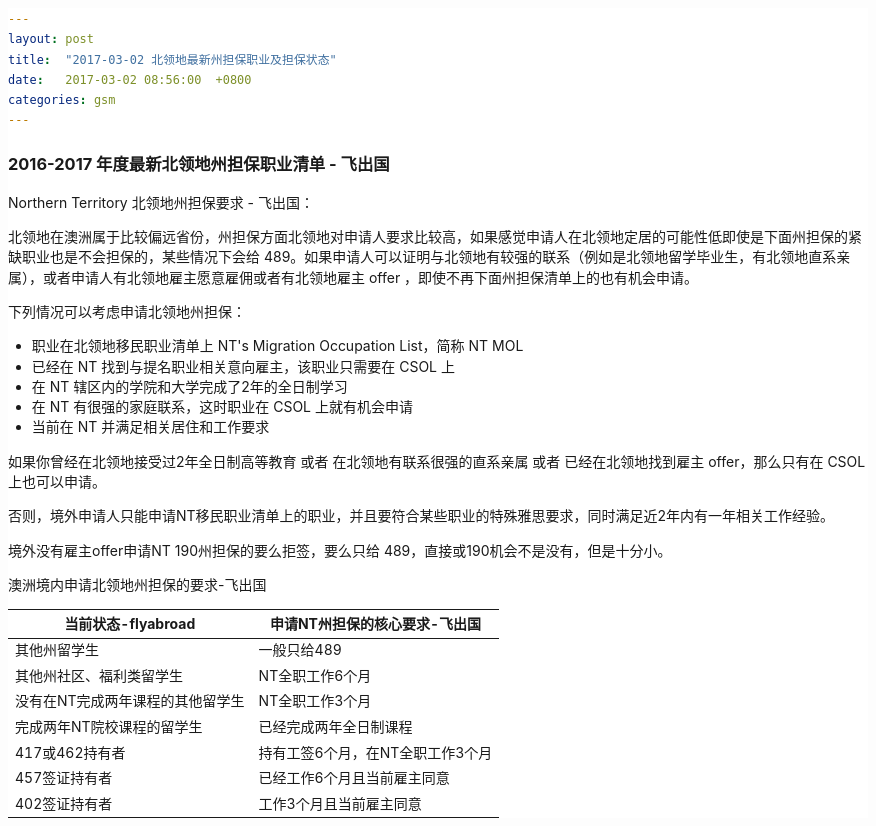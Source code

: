 ```yaml
---
layout: post
title:  "2017-03-02 北领地最新州担保职业及担保状态"
date:   2017-03-02 08:56:00  +0800
categories: gsm
---
```


### 2016-2017 年度最新北领地州担保职业清单 - 飞出国

Northern Territory 北领地州担保要求 - 飞出国：

北领地在澳洲属于比较偏远省份，州担保方面北领地对申请人要求比较高，如果感觉申请人在北领地定居的可能性低即使是下面州担保的紧缺职业也是不会担保的，某些情况下会给 489。如果申请人可以证明与北领地有较强的联系（例如是北领地留学毕业生，有北领地直系亲属），或者申请人有北领地雇主愿意雇佣或者有北领地雇主 offer ，即使不再下面州担保清单上的也有机会申请。

下列情况可以考虑申请北领地州担保：

- 职业在北领地移民职业清单上 NT's Migration Occupation List，简称 NT MOL
- 已经在 NT 找到与提名职业相关意向雇主，该职业只需要在 CSOL 上
- 在 NT 辖区内的学院和大学完成了2年的全日制学习
- 在 NT 有很强的家庭联系，这时职业在 CSOL 上就有机会申请
- 当前在 NT 并满足相关居住和工作要求

如果你曾经在北领地接受过2年全日制高等教育 或者 在北领地有联系很强的直系亲属 或者 已经在北领地找到雇主 offer，那么只有在 CSOL 上也可以申请。

否则，境外申请人只能申请NT移民职业清单上的职业，并且要符合某些职业的特殊雅思要求，同时满足近2年内有一年相关工作经验。

境外没有雇主offer申请NT 190州担保的要么拒签，要么只给 489，直接或190机会不是没有，但是十分小。

澳洲境内申请北领地州担保的要求-飞出国

<table class="table table-bordered table-hover table-condensed">
<thead><tr><th title="Field #1">当前状态-flyabroad</th>
<th title="Field #2">申请NT州担保的核心要求-飞出国</th>
</tr></thead>
<tbody><tr><td>其他州留学生</td>
<td>一般只给489</td>
</tr>
<tr><td>其他州社区、福利类留学生</td>
<td>NT全职工作6个月</td>
</tr>
<tr><td>没有在NT完成两年课程的其他留学生</td>
<td>NT全职工作3个月</td>
</tr>
<tr><td>完成两年NT院校课程的留学生</td>
<td>已经完成两年全日制课程</td>
</tr>
<tr><td>417或462持有者</td>
<td>持有工签6个月，在NT全职工作3个月</td>
</tr>
<tr><td>457签证持有者</td>
<td>已经工作6个月且当前雇主同意</td>
</tr>
<tr><td>402签证持有者</td>
<td>工作3个月且当前雇主同意</td>
</tr>
</tbody></table>

